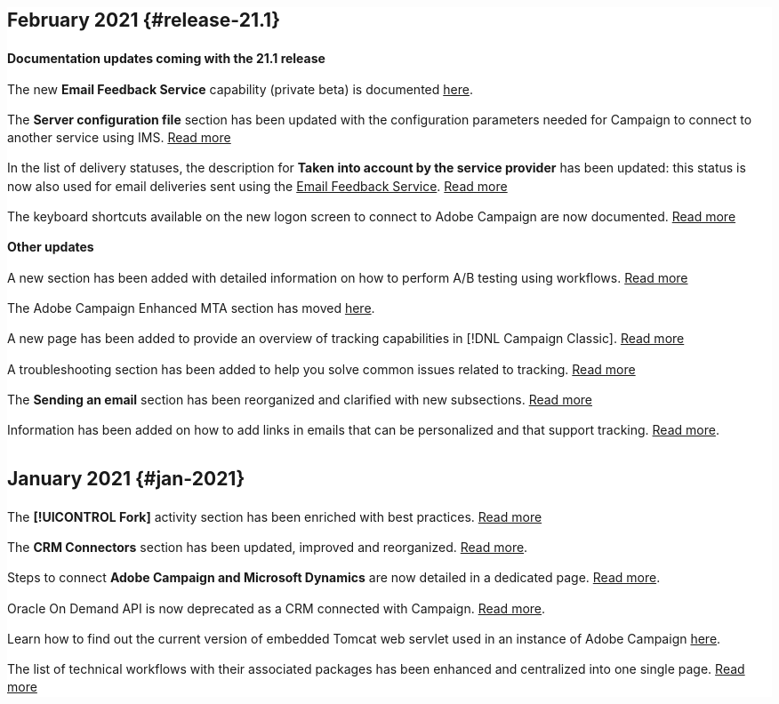 ## February 2021 {#release-21.1}

**Documentation updates coming with the 21.1 release**

The new **Email Feedback Service** capability (private beta) is documented [here](../../delivery/using/sending-with-enhanced-mta.md#email-feedback-service).

The **Server configuration file** section has been updated with the configuration parameters needed for Campaign to connect to another service using IMS. [Read more](../../installation/using/the-server-configuration-file.md#ims)

In the list of delivery statuses, the description for **Taken into account by the service provider** has been updated: this status is now also used for email deliveries sent using the [Email Feedback Service](../../delivery/using/sending-with-enhanced-mta.md#email-feedback-service). [Read more](../../delivery/using/delivery-statuses.md#list-delivery-statuses)

The keyboard shortcuts available on the new logon screen to connect to Adobe Campaign are now documented. [Read more](../../platform/using/launching-adobe-campaign.md#connecting-to-adobe-campaign)

**Other updates**

A new section has been added with detailed information on how to perform A/B testing using workflows. [Read more](../../delivery/using/get-started-a-b-testing.md)

The Adobe Campaign Enhanced MTA section has moved [here](../../delivery/using/sending-with-enhanced-mta.md).

A new page has been added to provide an overview of tracking capabilities in [!DNL Campaign Classic]. [Read more](../../delivery/using/about-message-tracking.md)

A troubleshooting section has been added to help you solve common issues related to tracking. [Read more](../../delivery/using/tracking-troubleshooting.md)

The **Sending an email** section has been reorganized and clarified with new subsections. [Read more](../../delivery/using/sending-messages.md)

Information has been added on how to add links in emails that can be personalized and that support tracking. [Read more](../../delivery/using/tracking-personalized-links.md).

## January 2021 {#jan-2021}

The **[!UICONTROL Fork]** activity section has been enriched with best practices. [Read more](../../workflow/using/fork.md)

The **CRM Connectors** section has been updated, improved and reorganized. [Read more](../../platform/using/crm-connectors.md).

Steps to connect **Adobe Campaign and Microsoft Dynamics** are now detailed in a dedicated page. [Read more](../../platform/using/crm-ms-dynamics.md).

Oracle On Demand API is now deprecated as a CRM connected with Campaign. [Read more](../../rn/using/deprecated-features.md).

Learn how to find out the current version of embedded Tomcat web servlet used in an instance of Adobe Campaign [here](../../production/using/locate-tomcat-version.md).

The list of technical workflows with their associated packages has been enhanced and centralized into one single page. [Read more](../../workflow/using/about-technical-workflows.md)
